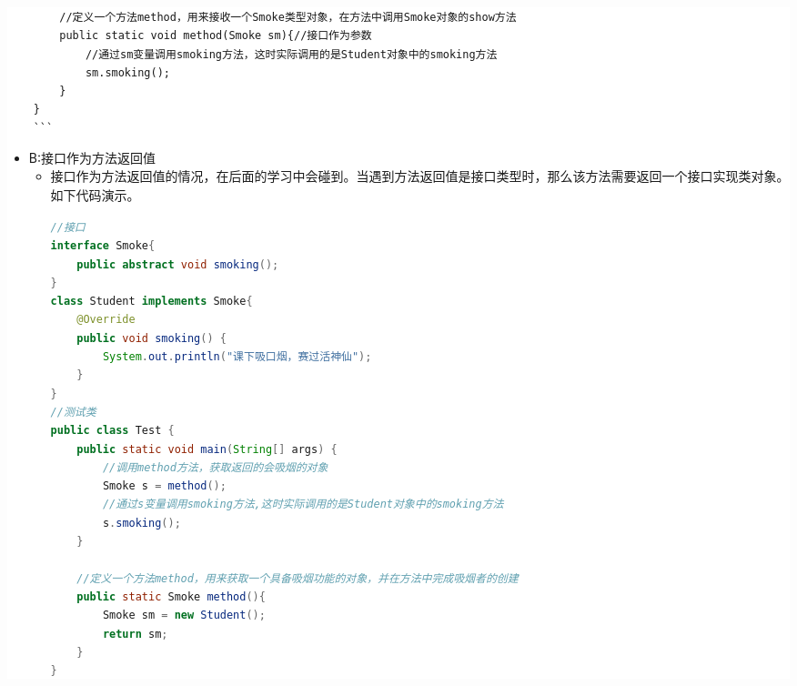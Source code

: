 			//定义一个方法method，用来接收一个Smoke类型对象，在方法中调用Smoke对象的show方法
			public static void method(Smoke sm){//接口作为参数
				//通过sm变量调用smoking方法，这时实际调用的是Student对象中的smoking方法
				sm.smoking();
			}
		}
		```

* B:接口作为方法返回值
	* 接口作为方法返回值的情况，在后面的学习中会碰到。当遇到方法返回值是接口类型时，那么该方法需要返回一个接口实现类对象。如下代码演示。
		```java
		//接口
		interface Smoke{
			public abstract void smoking();
		}
		class Student implements Smoke{
			@Override
			public void smoking() {
				System.out.println("课下吸口烟，赛过活神仙");
			}
		}
		//测试类
		public class Test {
			public static void main(String[] args) {
				//调用method方法，获取返回的会吸烟的对象
				Smoke s = method();
				//通过s变量调用smoking方法,这时实际调用的是Student对象中的smoking方法
				s.smoking();
			}

			//定义一个方法method，用来获取一个具备吸烟功能的对象，并在方法中完成吸烟者的创建
			public static Smoke method(){
				Smoke sm = new Student();
				return sm;
			}
		}
		```